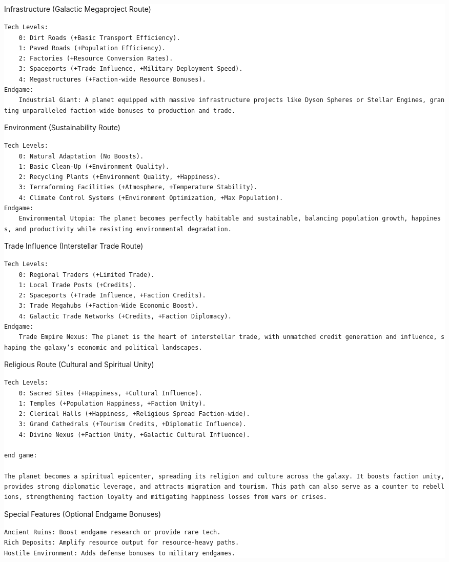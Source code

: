 Infrastructure (Galactic Megaproject Route)

    Tech Levels:
        0: Dirt Roads (+Basic Transport Efficiency).
        1: Paved Roads (+Population Efficiency).
        2: Factories (+Resource Conversion Rates).
        3: Spaceports (+Trade Influence, +Military Deployment Speed).
        4: Megastructures (+Faction-wide Resource Bonuses).
    Endgame:
        Industrial Giant: A planet equipped with massive infrastructure projects like Dyson Spheres or Stellar Engines, granting unparalleled faction-wide bonuses to production and trade.

Environment (Sustainability Route)

    Tech Levels:
        0: Natural Adaptation (No Boosts).
        1: Basic Clean-Up (+Environment Quality).
        2: Recycling Plants (+Environment Quality, +Happiness).
        3: Terraforming Facilities (+Atmosphere, +Temperature Stability).
        4: Climate Control Systems (+Environment Optimization, +Max Population).
    Endgame:
        Environmental Utopia: The planet becomes perfectly habitable and sustainable, balancing population growth, happiness, and productivity while resisting environmental degradation.

Trade Influence (Interstellar Trade Route)

    Tech Levels:
        0: Regional Traders (+Limited Trade).
        1: Local Trade Posts (+Credits).
        2: Spaceports (+Trade Influence, +Faction Credits).
        3: Trade Megahubs (+Faction-Wide Economic Boost).
        4: Galactic Trade Networks (+Credits, +Faction Diplomacy).
    Endgame:
        Trade Empire Nexus: The planet is the heart of interstellar trade, with unmatched credit generation and influence, shaping the galaxy’s economic and political landscapes.

Religious Route (Cultural and Spiritual Unity)

    Tech Levels:
        0: Sacred Sites (+Happiness, +Cultural Influence).
        1: Temples (+Population Happiness, +Faction Unity).
        2: Clerical Halls (+Happiness, +Religious Spread Faction-wide).
        3: Grand Cathedrals (+Tourism Credits, +Diplomatic Influence).
        4: Divine Nexus (+Faction Unity, +Galactic Cultural Influence).
    
    end game:

    The planet becomes a spiritual epicenter, spreading its religion and culture across the galaxy. It boosts faction unity, provides strong diplomatic leverage, and attracts migration and tourism. This path can also serve as a counter to rebellions, strengthening faction loyalty and mitigating happiness losses from wars or crises.

Special Features (Optional Endgame Bonuses)

    Ancient Ruins: Boost endgame research or provide rare tech.
    Rich Deposits: Amplify resource output for resource-heavy paths.
    Hostile Environment: Adds defense bonuses to military endgames.
